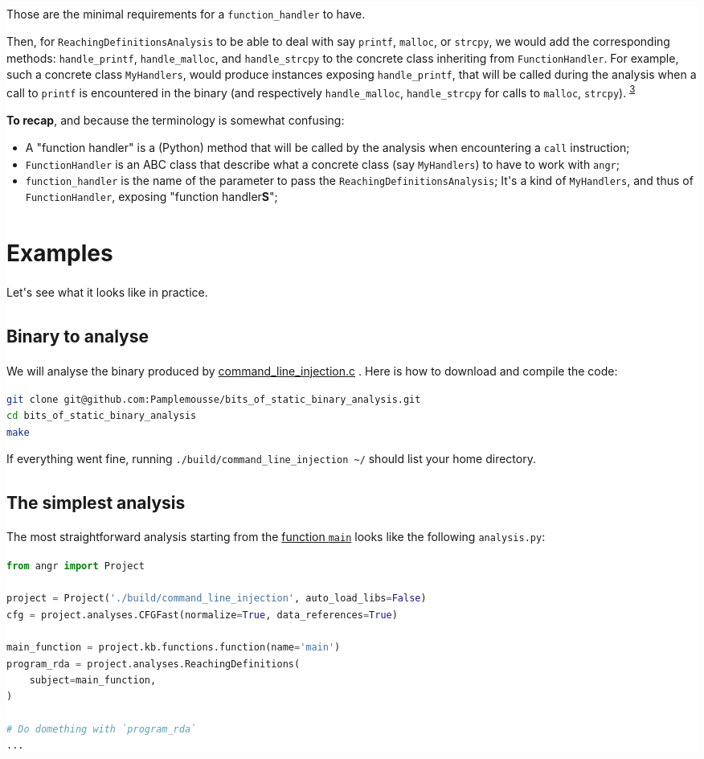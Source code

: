 Those are the minimal requirements for a `function_handler` to have.

Then, for `ReachingDefinitionsAnalysis` to be able to deal with say `printf`, `malloc`, or `strcpy`, we would add the corresponding methods: `handle_printf`, `handle_malloc`, and `handle_strcpy` to the concrete class inheriting from `FunctionHandler`.
For example, such a concrete class `MyHandlers`, would produce instances exposing `handle_printf`, that will be called during the analysis when a call to `printf` is encountered in the binary (and respectively `handle_malloc`, `handle_strcpy` for calls to `malloc`, `strcpy`).
<sup id="a3">[3](#f3)</sup>

**To recap**, and because the terminology is somewhat confusing:
  * A "function handler" is a (Python) method that will be called by the analysis when encountering a `call` instruction;
  * `FunctionHandler` is an ABC class that describe what a concrete class (say `MyHandlers`) to have to work with `angr`;
  * `function_handler` is the name of the parameter to pass the `ReachingDefinitionsAnalysis`; It's a kind of `MyHandlers`, and thus of `FunctionHandler`, exposing "function handler**S**";


# Examples

Let's see what it looks like in practice.

## Binary to analyse

We will analyse the binary produced by [command_line_injection.c](https://github.com/Pamplemousse/bits_of_static_binary_analysis/blob/main/source/command_line_injection.c) .
Here is how to download and compile the code:

```bash
git clone git@github.com:Pamplemousse/bits_of_static_binary_analysis.git
cd bits_of_static_binary_analysis
make
```

If everything went fine, running `./build/command_line_injection ~/` should list your home directory.

## The simplest analysis

The most straightforward analysis starting from the [function `main`](https://github.com/Pamplemousse/bits_of_static_binary_analysis/blob/313f93f1fc287a60dbb3e3217c2c4b3a2cbabf9f/source/command_line_injection.c#L11-L14) looks like the following `analysis.py`:

```python
from angr import Project

project = Project('./build/command_line_injection', auto_load_libs=False)
cfg = project.analyses.CFGFast(normalize=True, data_references=True)

main_function = project.kb.functions.function(name='main')
program_rda = project.analyses.ReachingDefinitions(
    subject=main_function,
)

# Do domething with `program_rda`
...
```
